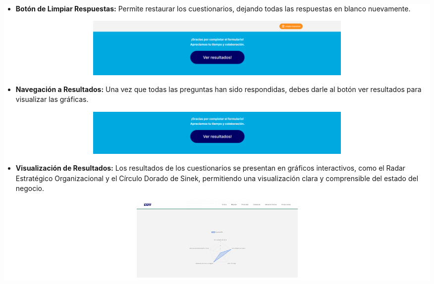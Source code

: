 - **Botón de Limpiar Respuestas:** Permite restaurar los cuestionarios, dejando todas las respuestas en blanco nuevamente.
<p style="text-align: center;">
  <img src="images/botonLimpiar.png" alt="Borrar Respuestas" width="500"/> </p>

- **Navegación a Resultados:** Una vez que todas las preguntas han sido respondidas, debes darle al botón ver resultados para visualizar las gráficas.
<p style="text-align: center;">
  <img src="images/verResultados.png" alt="Ver Resultados" width="500"/></p>


- **Visualización de Resultados:** Los resultados de los cuestionarios se presentan en gráficos interactivos, como el Radar Estratégico Organizacional y el Círculo Dorado de Sinek, permitiendo una visualización clara y comprensible del estado del negocio.
<p style="text-align: center;">
  <img src="images/Radar.png" alt="Resultados Radar" width="325"/>